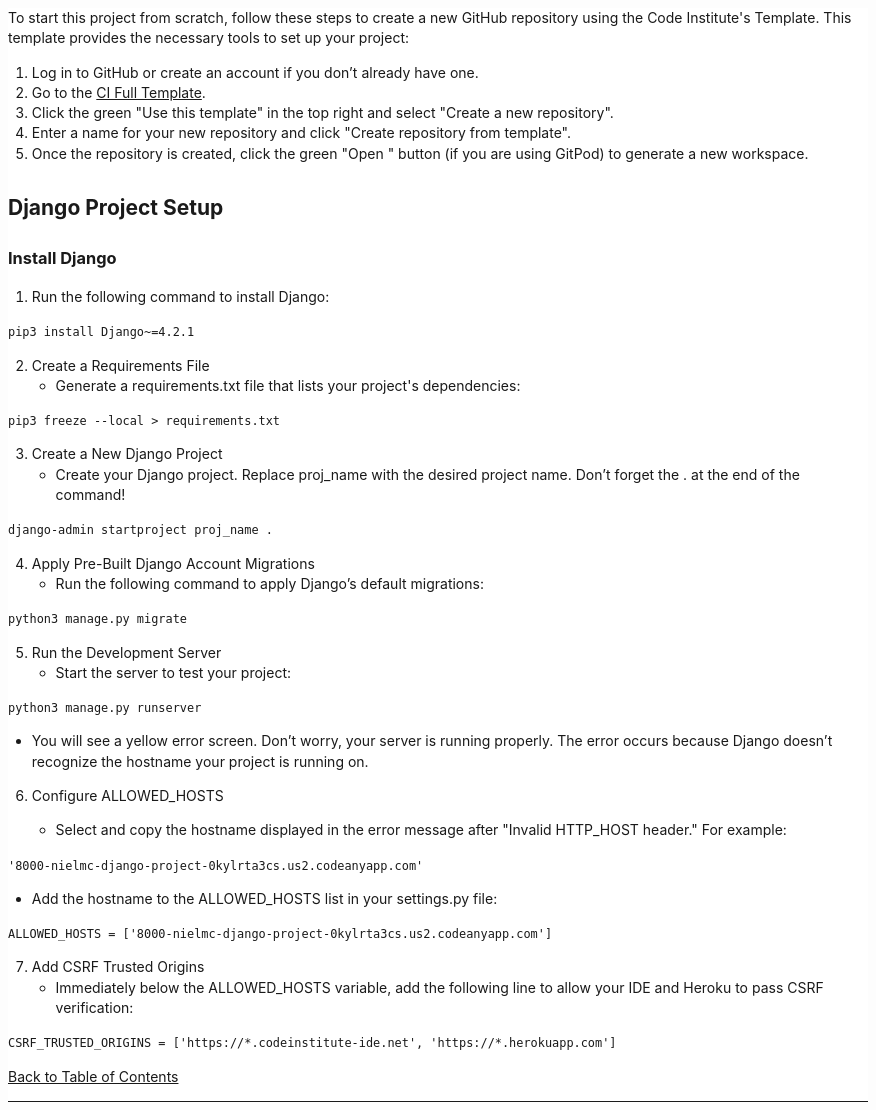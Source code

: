 To start this project from scratch, follow these steps to create a new GitHub repository using the Code Institute's Template. This template provides the necessary tools to set up your project:

1. Log in to GitHub or create an account if you don’t already have one.
2. Go to the [CI Full Template](https://github.com/Code-Institute-Org/ci-full-template).
3. Click the green "Use this template" in the top right and select "Create a new repository".
4. Enter a name for your new repository and click "Create repository from template".
5. Once the repository is created, click the green "Open " button (if you are using GitPod) to generate a new workspace.

## Django Project Setup

### Install Django

1. Run the following command to install Django:
```
pip3 install Django~=4.2.1
```
2. Create a Requirements File
   - Generate a requirements.txt file that lists your project's dependencies:
```
pip3 freeze --local > requirements.txt
```
3. Create a New Django Project
   - Create your Django project. Replace proj_name with the desired project name. Don’t forget the . at the end of the command!
```
django-admin startproject proj_name .
```
4. Apply Pre-Built Django Account Migrations
   - Run the following command to apply Django’s default migrations:
```
python3 manage.py migrate
```
5. Run the Development Server
   - Start the server to test your project:
```
python3 manage.py runserver
```
- You will see a yellow error screen. Don’t worry, your server is running properly. The error occurs because Django doesn’t recognize the hostname your project is running on.

6. Configure ALLOWED_HOSTS

   - Select and copy the hostname displayed in the error message after "Invalid HTTP_HOST header." For example:
```
'8000-nielmc-django-project-0kylrta3cs.us2.codeanyapp.com'
```
- Add the hostname to the ALLOWED_HOSTS list in your settings.py file:
```
ALLOWED_HOSTS = ['8000-nielmc-django-project-0kylrta3cs.us2.codeanyapp.com']
```
7. Add CSRF Trusted Origins
   - Immediately below the ALLOWED_HOSTS variable, add the following line to allow your IDE and Heroku to pass CSRF verification:
```
CSRF_TRUSTED_ORIGINS = ['https://*.codeinstitute-ide.net', 'https://*.herokuapp.com']
```
[Back to Table of Contents](#table-of-contents)

---